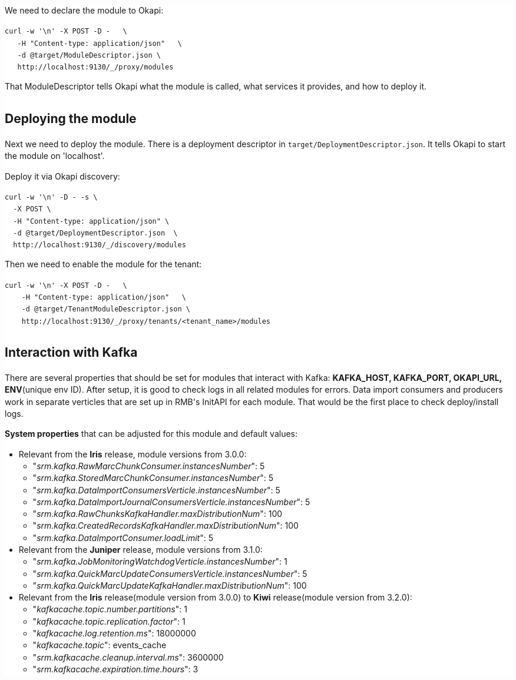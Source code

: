 We need to declare the module to Okapi:

```
curl -w '\n' -X POST -D -   \
   -H "Content-type: application/json"   \
   -d @target/ModuleDescriptor.json \
   http://localhost:9130/_/proxy/modules
```

That ModuleDescriptor tells Okapi what the module is called, what services it
provides, and how to deploy it.

## Deploying the module

Next we need to deploy the module. There is a deployment descriptor in
`target/DeploymentDescriptor.json`. It tells Okapi to start the module on 'localhost'.

Deploy it via Okapi discovery:

```
curl -w '\n' -D - -s \
  -X POST \
  -H "Content-type: application/json" \
  -d @target/DeploymentDescriptor.json  \
  http://localhost:9130/_/discovery/modules
```

Then we need to enable the module for the tenant:

```
curl -w '\n' -X POST -D -   \
    -H "Content-type: application/json"   \
    -d @target/TenantModuleDescriptor.json \
    http://localhost:9130/_/proxy/tenants/<tenant_name>/modules
```

## Interaction with Kafka


There are several properties that should be set for modules that interact with Kafka: **KAFKA_HOST, KAFKA_PORT, OKAPI_URL, ENV**(unique env ID).
After setup, it is good to check logs in all related modules for errors. Data import consumers and producers work in separate verticles that are set up in RMB's InitAPI for each module. That would be the first place to check deploy/install logs.

**System properties** that can be adjusted for this module and default values:
* Relevant from the **Iris** release, module versions from 3.0.0:
  * "_srm.kafka.RawMarcChunkConsumer.instancesNumber_": 5
  * "_srm.kafka.StoredMarcChunkConsumer.instancesNumber_": 5
  * "_srm.kafka.DataImportConsumersVerticle.instancesNumber_": 5
  * "_srm.kafka.DataImportJournalConsumersVerticle.instancesNumber_": 5
  * "_srm.kafka.RawChunksKafkaHandler.maxDistributionNum_": 100
  * "_srm.kafka.CreatedRecordsKafkaHandler.maxDistributionNum_": 100
  * "_srm.kafka.DataImportConsumer.loadLimit_": 5
* Relevant from the **Juniper** release, module versions from 3.1.0:
  * "_srm.kafka.JobMonitoringWatchdogVerticle.instancesNumber_": 1
  * "_srm.kafka.QuickMarcUpdateConsumersVerticle.instancesNumber_": 5
  * "_srm.kafka.QuickMarcUpdateKafkaHandler.maxDistributionNum_": 100
* Relevant from the **Iris** release(module version from 3.0.0) to **Kiwi** release(module version from 3.2.0):
  * "_kafkacache.topic.number.partitions_": 1
  * "_kafkacache.topic.replication.factor_": 1
  * "_kafkacache.log.retention.ms_": 18000000
  * "_kafkacache.topic_": events_cache
  * "_srm.kafkacache.cleanup.interval.ms_": 3600000
  * "_srm.kafkacache.expiration.time.hours_": 3

